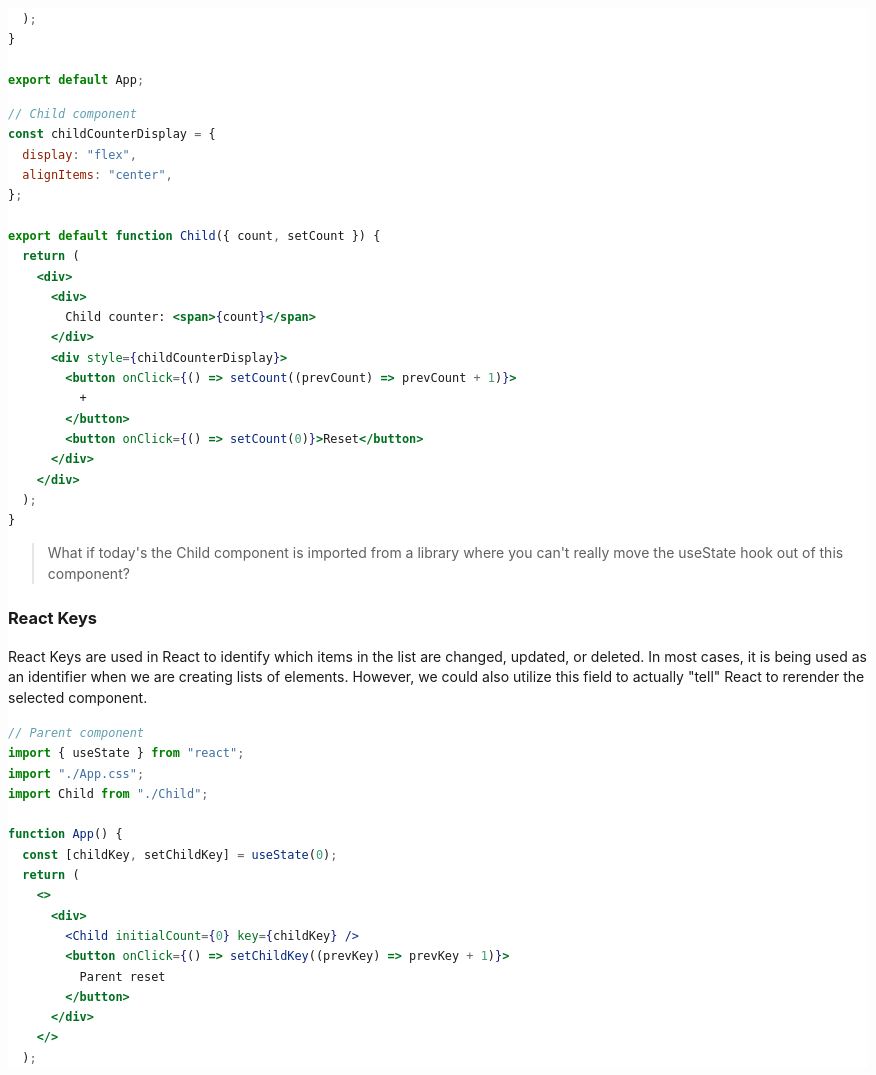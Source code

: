 ```jsx
  );
}

export default App;
```

```jsx
// Child component
const childCounterDisplay = {
  display: "flex",
  alignItems: "center",
};

export default function Child({ count, setCount }) {
  return (
    <div>
      <div>
        Child counter: <span>{count}</span>
      </div>
      <div style={childCounterDisplay}>
        <button onClick={() => setCount((prevCount) => prevCount + 1)}>
          +
        </button>
        <button onClick={() => setCount(0)}>Reset</button>
      </div>
    </div>
  );
}
```

<iframe src="https://codesandbox.io/embed/2-tips-for-invoke-child-component-function-and-rerendering-757wzf?expanddevtools=1&fontsize=14&hidenavigation=1&theme=dark"
     style="width:100%; height:500px; border:0; border-radius: 4px; overflow:hidden;"
     title="(2) Tips for invoke child component function and rerendering"
     allow="accelerometer; ambient-light-sensor; camera; encrypted-media; geolocation; gyroscope; hid; microphone; midi; payment; usb; vr; xr-spatial-tracking"
     sandbox="allow-forms allow-modals allow-popups allow-presentation allow-same-origin allow-scripts"
   ></iframe>

> What if today's the Child component is imported from a library where you can't really move the useState hook out of this component?

### React Keys<a name="react-keys"></a>

React Keys are used in React to identify which items in the list are changed, updated, or deleted. In most cases, it is being used as an identifier when we are creating lists of elements. However, we could also utilize this field to actually "tell" React to rerender the selected component.

```jsx
// Parent component
import { useState } from "react";
import "./App.css";
import Child from "./Child";

function App() {
  const [childKey, setChildKey] = useState(0);
  return (
    <>
      <div>
        <Child initialCount={0} key={childKey} />
        <button onClick={() => setChildKey((prevKey) => prevKey + 1)}>
          Parent reset
        </button>
      </div>
    </>
  );
```
